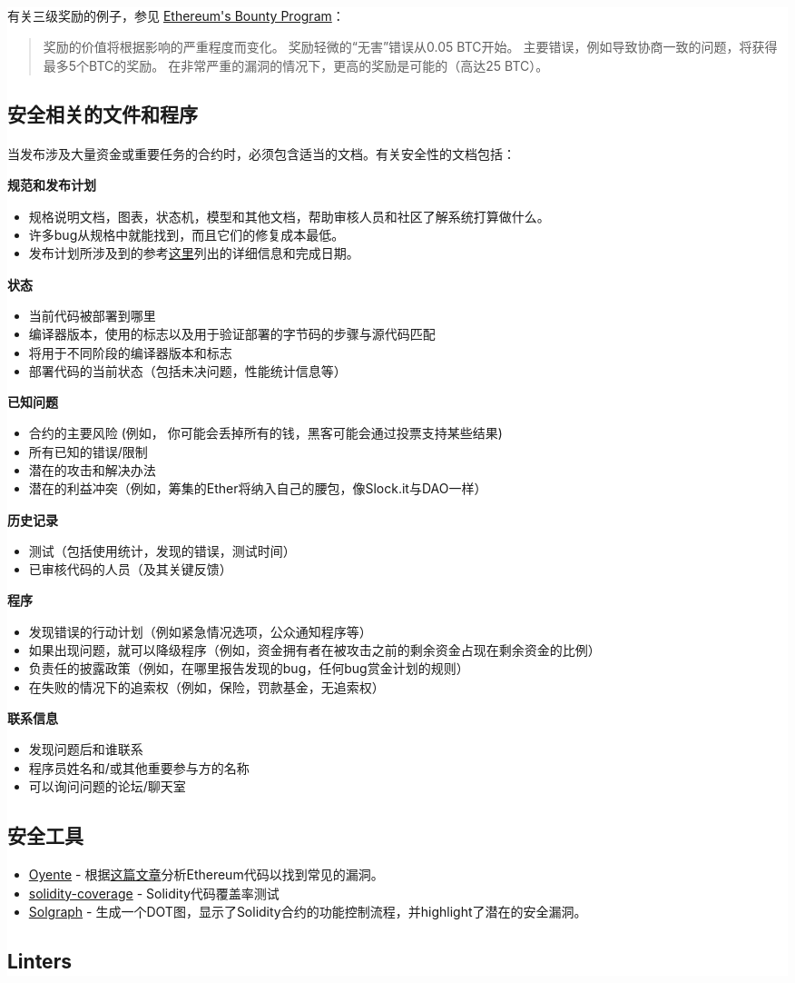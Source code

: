  有关三级奖励的例子，参见 [Ethereum's Bounty Program](https://bounty.ethereum.org)：

> 奖励的价值将根据影响的严重程度而变化。 奖励轻微的“无害”错误从0.05 BTC开始。 主要错误，例如导致协商一致的问题，将获得最多5个BTC的奖励。 在非常严重的漏洞的情况下，更高的奖励是可能的（高达25 BTC）。

## 安全相关的文件和程序

当发布涉及大量资金或重要任务的合约时，必须包含适当的文档。有关安全性的文档包括：

**规范和发布计划**

- 规格说明文档，图表，状态机，模型和其他文档，帮助审核人员和社区了解系统打算做什么。
- 许多bug从规格中就能找到，而且它们的修复成本最低。
- 发布计划所涉及到的参考[这里](#contract-rollout)列出的详细信息和完成日期。

**状态**

- 当前代码被部署到哪里
- 编译器版本，使用的标志以及用于验证部署的字节码的步骤与源代码匹配
- 将用于不同阶段的编译器版本和标志
- 部署代码的当前状态（包括未决问题，性能统计信息等）

**已知问题**

- 合约的主要风险 (例如， 你可能会丢掉所有的钱，黑客可能会通过投票支持某些结果)
- 所有已知的错误/限制
- 潜在的攻击和解决办法
- 潜在的利益冲突（例如，筹集的Ether将纳入自己的腰包，像Slock.it与DAO一样）

**历史记录**

- 测试（包括使用统计，发现的错误，测试时间）
- 已审核代码的人员（及其关键反馈）

**程序**

- 发现错误的行动计划（例如紧急情况选项，公众通知程序等）
- 如果出现问题，就可以降级程序（例如，资金拥有者在被攻击之前的剩余资金占现在剩余资金的比例）
- 负责任的披露政策（例如，在哪里报告发现的bug，任何bug赏金计划的规则）
- 在失败的情况下的追索权（例如，保险，罚款基金，无追索权）

**联系信息**

- 发现问题后和谁联系
- 程序员姓名和/或其他重要参与方的名称
- 可以询问问题的论坛/聊天室

## 安全工具

- [Oyente](https://github.com/melonproject/oyente) - 根据[这篇文章](http://www.comp.nus.edu.sg/~loiluu/papers/oyente.pdf)分析Ethereum代码以找到常见的漏洞。
- [solidity-coverage](https://github.com/sc-forks/solidity-coverage) - Solidity代码覆盖率测试
- [Solgraph](https://github.com/raineorshine/solgraph) - 生成一个DOT图，显示了Solidity合约的功能控制流程，并highlight了潜在的安全漏洞。

## Linters
